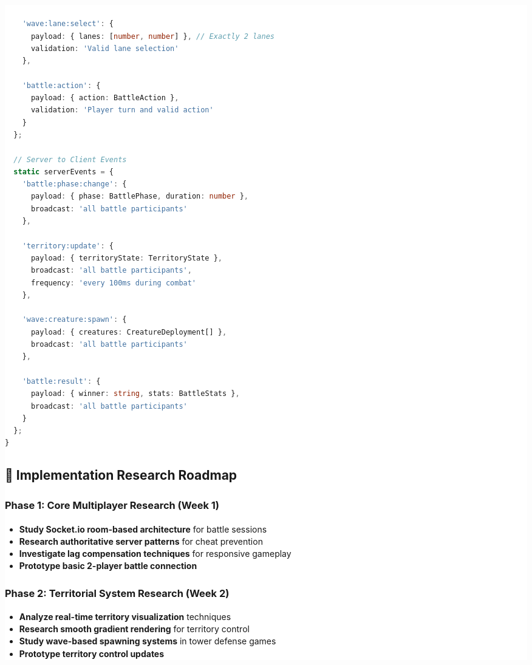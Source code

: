 ```typescript
    
    'wave:lane:select': {
      payload: { lanes: [number, number] }, // Exactly 2 lanes
      validation: 'Valid lane selection'
    },
    
    'battle:action': {
      payload: { action: BattleAction },
      validation: 'Player turn and valid action'
    }
  };
  
  // Server to Client Events
  static serverEvents = {
    'battle:phase:change': {
      payload: { phase: BattlePhase, duration: number },
      broadcast: 'all battle participants'
    },
    
    'territory:update': {
      payload: { territoryState: TerritoryState },
      broadcast: 'all battle participants',
      frequency: 'every 100ms during combat'
    },
    
    'wave:creature:spawn': {
      payload: { creatures: CreatureDeployment[] },
      broadcast: 'all battle participants'
    },
    
    'battle:result': {
      payload: { winner: string, stats: BattleStats },
      broadcast: 'all battle participants'
    }
  };
}
```

## 🚀 Implementation Research Roadmap

### Phase 1: Core Multiplayer Research (Week 1)
- **Study Socket.io room-based architecture** for battle sessions
- **Research authoritative server patterns** for cheat prevention
- **Investigate lag compensation techniques** for responsive gameplay
- **Prototype basic 2-player battle connection**

### Phase 2: Territorial System Research (Week 2)
- **Analyze real-time territory visualization** techniques
- **Research smooth gradient rendering** for territory control
- **Study wave-based spawning systems** in tower defense games
- **Prototype territory control updates**
